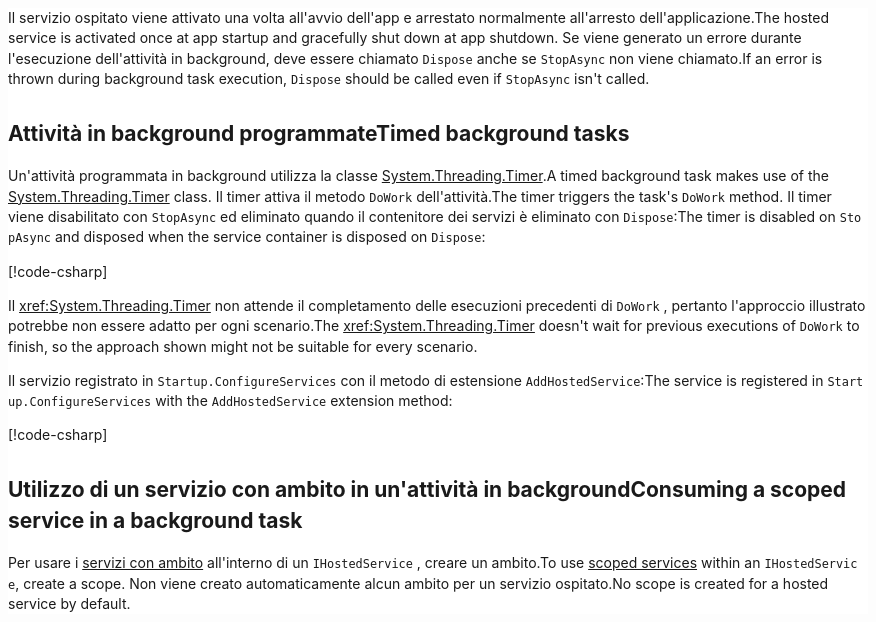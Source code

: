 <span data-ttu-id="ec8a1-224">Il servizio ospitato viene attivato una volta all'avvio dell'app e arrestato normalmente all'arresto dell'applicazione.</span><span class="sxs-lookup"><span data-stu-id="ec8a1-224">The hosted service is activated once at app startup and gracefully shut down at app shutdown.</span></span> <span data-ttu-id="ec8a1-225">Se viene generato un errore durante l'esecuzione dell'attività in background, deve essere chiamato `Dispose` anche se `StopAsync` non viene chiamato.</span><span class="sxs-lookup"><span data-stu-id="ec8a1-225">If an error is thrown during background task execution, `Dispose` should be called even if `StopAsync` isn't called.</span></span>

## <a name="timed-background-tasks"></a><span data-ttu-id="ec8a1-226">Attività in background programmate</span><span class="sxs-lookup"><span data-stu-id="ec8a1-226">Timed background tasks</span></span>

<span data-ttu-id="ec8a1-227">Un'attività programmata in background utilizza la classe [System.Threading.Timer](xref:System.Threading.Timer).</span><span class="sxs-lookup"><span data-stu-id="ec8a1-227">A timed background task makes use of the [System.Threading.Timer](xref:System.Threading.Timer) class.</span></span> <span data-ttu-id="ec8a1-228">Il timer attiva il metodo `DoWork` dell'attività.</span><span class="sxs-lookup"><span data-stu-id="ec8a1-228">The timer triggers the task's `DoWork` method.</span></span> <span data-ttu-id="ec8a1-229">Il timer viene disabilitato con `StopAsync` ed eliminato quando il contenitore dei servizi è eliminato con `Dispose`:</span><span class="sxs-lookup"><span data-stu-id="ec8a1-229">The timer is disabled on `StopAsync` and disposed when the service container is disposed on `Dispose`:</span></span>

[!code-csharp[](hosted-services/samples/2.x/BackgroundTasksSample/Services/TimedHostedService.cs?name=snippet1&highlight=15-16,30,37)]

<span data-ttu-id="ec8a1-230">Il <xref:System.Threading.Timer> non attende il completamento delle esecuzioni precedenti di `DoWork` , pertanto l'approccio illustrato potrebbe non essere adatto per ogni scenario.</span><span class="sxs-lookup"><span data-stu-id="ec8a1-230">The <xref:System.Threading.Timer> doesn't wait for previous executions of `DoWork` to finish, so the approach shown might not be suitable for every scenario.</span></span>

<span data-ttu-id="ec8a1-231">Il servizio registrato in `Startup.ConfigureServices` con il metodo di estensione `AddHostedService`:</span><span class="sxs-lookup"><span data-stu-id="ec8a1-231">The service is registered in `Startup.ConfigureServices` with the `AddHostedService` extension method:</span></span>

[!code-csharp[](hosted-services/samples/2.x/BackgroundTasksSample/Startup.cs?name=snippet1)]

## <a name="consuming-a-scoped-service-in-a-background-task"></a><span data-ttu-id="ec8a1-232">Utilizzo di un servizio con ambito in un'attività in background</span><span class="sxs-lookup"><span data-stu-id="ec8a1-232">Consuming a scoped service in a background task</span></span>

<span data-ttu-id="ec8a1-233">Per usare i [servizi con ambito](xref:fundamentals/dependency-injection#service-lifetimes) all'interno di un `IHostedService` , creare un ambito.</span><span class="sxs-lookup"><span data-stu-id="ec8a1-233">To use [scoped services](xref:fundamentals/dependency-injection#service-lifetimes) within an `IHostedService`, create a scope.</span></span> <span data-ttu-id="ec8a1-234">Non viene creato automaticamente alcun ambito per un servizio ospitato.</span><span class="sxs-lookup"><span data-stu-id="ec8a1-234">No scope is created for a hosted service by default.</span></span>

